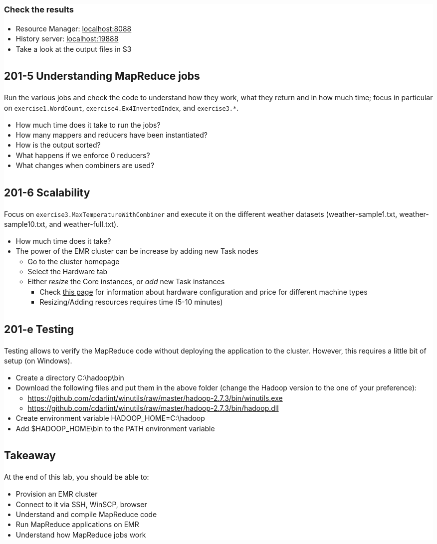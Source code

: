 ### Check the results

- Resource Manager: [localhost:8088]()
- History server: [localhost:19888]()
- Take a look at the output files in S3


## 201-5 Understanding MapReduce jobs

Run the various jobs and check the code to understand how they work, what they return and in how much time; focus in particular on ```exercise1.WordCount```, ```exercise4.Ex4InvertedIndex```, and ```exercise3.*```.

- How much time does it take to run the jobs?
- How many mappers and reducers have been instantiated?
- How is the output sorted?
- What happens if we enforce 0 reducers?
- What changes when combiners are used?

## 201-6 Scalability

Focus on ```exercise3.MaxTemperatureWithCombiner``` and execute it on the different weather datasets (weather-sample1.txt, weather-sample10.txt, and weather-full.txt).

- How much time does it take?
- The power of the EMR cluster can be increase by adding new Task nodes
  - Go to the cluster homepage
  - Select the Hardware tab
  - Either *resize* the Core instances, or *add* new Task instances
    - Check [this page](https://aws.amazon.com/it/ec2/pricing/on-demand/) for information about hardware configuration and price for different machine types
    - Resizing/Adding resources requires time (5-10 minutes)



## 201-e Testing

Testing allows to verify the MapReduce code without 
deploying the application to the cluster. However,
this requires a little bit of setup (on Windows).

- Create a directory C:\hadoop\bin
- Download the following files and put them in the above folder (change the Hadoop version to the one of your preference):
  - https://github.com/cdarlint/winutils/raw/master/hadoop-2.7.3/bin/winutils.exe
  - https://github.com/cdarlint/winutils/raw/master/hadoop-2.7.3/bin/hadoop.dll
- Create environment variable HADOOP_HOME=C:\hadoop
- Add $HADOOP_HOME\bin to the PATH environment variable


## Takeaway

At the end of this lab, you should be able to:

- Provision an EMR cluster
- Connect to it via SSH, WinSCP, browser
- Understand and compile MapReduce code
- Run MapReduce applications on EMR
- Understand how MapReduce jobs work